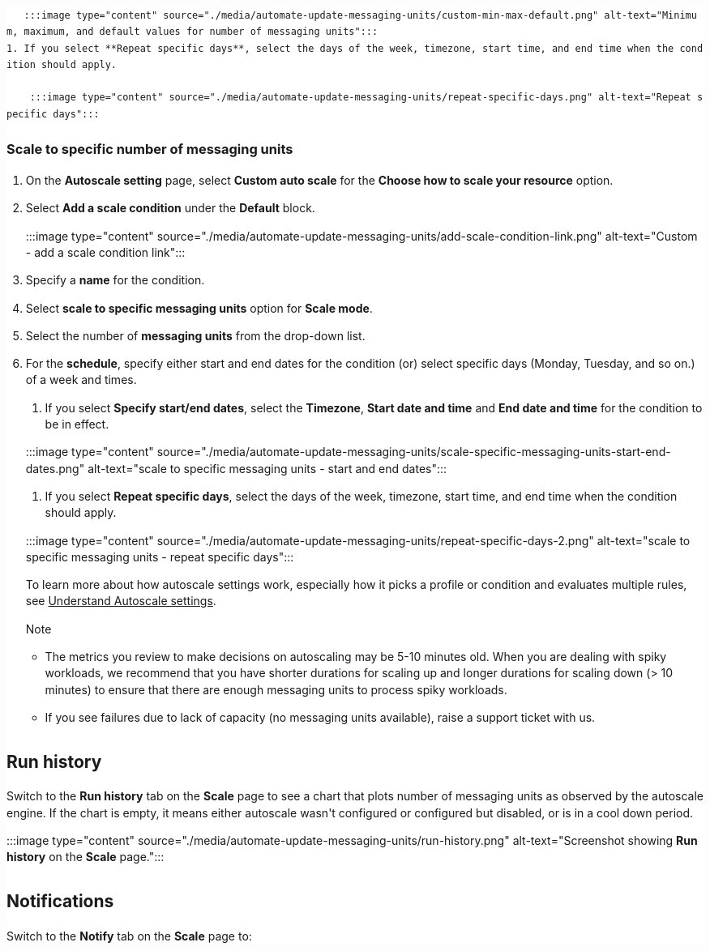        :::image type="content" source="./media/automate-update-messaging-units/custom-min-max-default.png" alt-text="Minimum, maximum, and default values for number of messaging units":::
    1. If you select **Repeat specific days**, select the days of the week, timezone, start time, and end time when the condition should apply. 

        :::image type="content" source="./media/automate-update-messaging-units/repeat-specific-days.png" alt-text="Repeat specific days":::
  
### Scale to specific number of messaging units
1. On the **Autoscale setting** page, select **Custom auto scale** for the **Choose how to scale your resource** option. 
1. Select **Add a scale condition** under the **Default** block. 

    :::image type="content" source="./media/automate-update-messaging-units/add-scale-condition-link.png" alt-text="Custom - add a scale condition link":::    
1. Specify a **name** for the condition. 
2. Select **scale to specific messaging units** option for **Scale mode**. 
1. Select the number of **messaging units** from the drop-down list. 
6. For the **schedule**, specify either start and end dates for the condition (or) select specific days (Monday, Tuesday, and so on.) of a week and times. 
    1. If you select **Specify start/end dates**, select the **Timezone**, **Start date and time** and **End date and time** for the condition to be in effect. 
    
    :::image type="content" source="./media/automate-update-messaging-units/scale-specific-messaging-units-start-end-dates.png" alt-text="scale to specific messaging units - start and end dates":::        
    1. If you select **Repeat specific days**, select the days of the week, timezone, start time, and end time when the condition should apply.
    
    :::image type="content" source="./media/automate-update-messaging-units/repeat-specific-days-2.png" alt-text="scale to specific messaging units - repeat specific days":::

    
    To learn more about how autoscale settings work, especially how it picks a profile or condition and evaluates multiple rules, see [Understand Autoscale settings](../azure-monitor/autoscale/autoscale-understanding-settings.md).          

    > [!NOTE]
    > - The metrics you review to make decisions on autoscaling may be 5-10 minutes old. When you are dealing with spiky workloads, we recommend that you have shorter durations for scaling up and longer durations for scaling down (> 10 minutes) to ensure that there are enough messaging units to process spiky workloads. 
    > 
    > - If you see failures due to lack of capacity (no messaging units available), raise a support ticket with us.  

## Run history
Switch to the **Run history** tab on the **Scale** page to see a chart that plots number of messaging units as observed by the autoscale engine. If the chart is empty, it means either autoscale wasn't configured or configured but disabled, or is in a cool down period.  

:::image type="content" source="./media/automate-update-messaging-units/run-history.png" alt-text="Screenshot showing **Run history** on the **Scale** page.":::

## Notifications
Switch to the **Notify** tab on the **Scale** page to:
